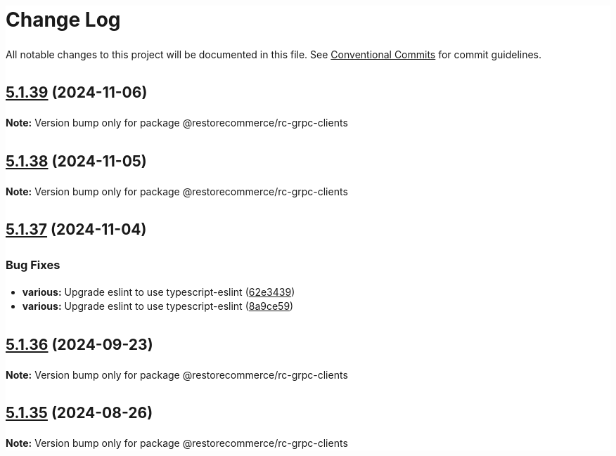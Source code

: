 # Change Log

All notable changes to this project will be documented in this file.
See [Conventional Commits](https://conventionalcommits.org) for commit guidelines.

## [5.1.39](https://github.com/restorecommerce/libs/compare/@restorecommerce/rc-grpc-clients@5.1.38...@restorecommerce/rc-grpc-clients@5.1.39) (2024-11-06)

**Note:** Version bump only for package @restorecommerce/rc-grpc-clients





## [5.1.38](https://github.com/restorecommerce/libs/compare/@restorecommerce/rc-grpc-clients@5.1.37...@restorecommerce/rc-grpc-clients@5.1.38) (2024-11-05)

**Note:** Version bump only for package @restorecommerce/rc-grpc-clients





## [5.1.37](https://github.com/restorecommerce/libs/compare/@restorecommerce/rc-grpc-clients@5.1.36...@restorecommerce/rc-grpc-clients@5.1.37) (2024-11-04)


### Bug Fixes

* **various:** Upgrade eslint to use typescript-eslint ([62e3439](https://github.com/restorecommerce/libs/commit/62e34393bf633012bc8def8586959dd9e5c6b2a4))
* **various:** Upgrade eslint to use typescript-eslint ([8a9ce59](https://github.com/restorecommerce/libs/commit/8a9ce59edc0f8619bc13745462f9c59e4bb6c6ab))





## [5.1.36](https://github.com/restorecommerce/libs/compare/@restorecommerce/rc-grpc-clients@5.1.35...@restorecommerce/rc-grpc-clients@5.1.36) (2024-09-23)

**Note:** Version bump only for package @restorecommerce/rc-grpc-clients





## [5.1.35](https://github.com/restorecommerce/libs/compare/@restorecommerce/rc-grpc-clients@5.1.34...@restorecommerce/rc-grpc-clients@5.1.35) (2024-08-26)

**Note:** Version bump only for package @restorecommerce/rc-grpc-clients
